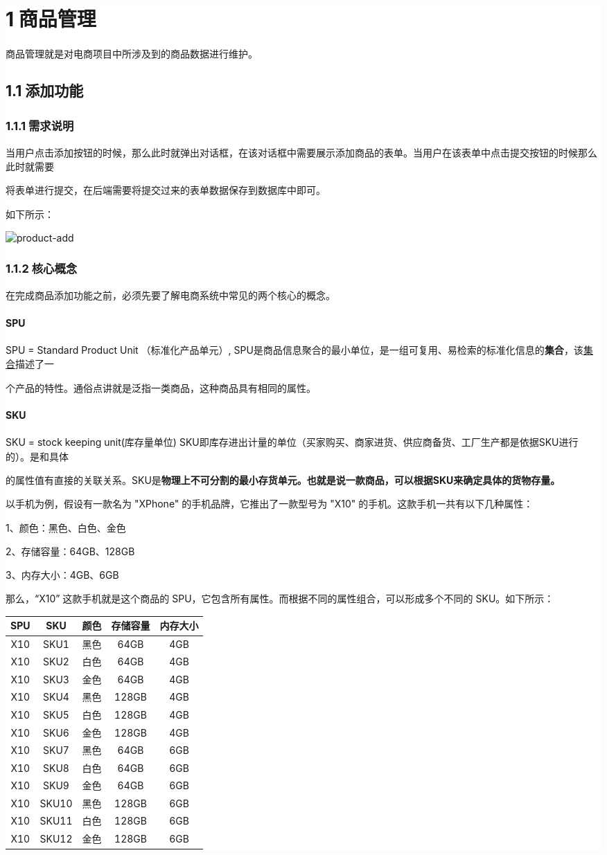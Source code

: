 # 1 商品管理

商品管理就是对电商项目中所涉及到的商品数据进行维护。

## 1.1 添加功能

### 1.1.1 需求说明

当用户点击添加按钮的时候，那么此时就弹出对话框，在该对话框中需要展示添加商品的表单。当用户在该表单中点击提交按钮的时候那么此时就需要

将表单进行提交，在后端需要将提交过来的表单数据保存到数据库中即可。

如下所示： 

![product-add](assets/product-add-16855969918791.gif)  

### 1.1.2 核心概念

在完成商品添加功能之前，必须先要了解电商系统中常见的两个核心的概念。

#### SPU

SPU = Standard Product Unit （标准化产品单元）, SPU是商品信息聚合的最小单位，是一组可复用、易检索的标准化信息的**集合**，该[集合](https://so.csdn.net/so/search?q=集合&spm=1001.2101.3001.7020)描述了一

个产品的特性。通俗点讲就是泛指一类商品，这种商品具有相同的属性。

#### SKU

SKU = stock keeping unit(库存量单位) SKU即库存进出计量的单位（买家购买、商家进货、供应商备货、工厂生产都是依据SKU进行的）。是和具体

的属性值有直接的关联关系。SKU是**物理上不可分割的最小存货单元。**也就是说一款商品，可以**根据SKU来确定具体的货物存量。**



以手机为例，假设有一款名为 "XPhone" 的手机品牌，它推出了一款型号为 "X10" 的手机。这款手机一共有以下几种属性：

1、颜色：黑色、白色、金色

2、存储容量：64GB、128GB

3、内存大小：4GB、6GB

那么，“X10” 这款手机就是这个商品的 SPU，它包含所有属性。而根据不同的属性组合，可以形成多个不同的 SKU。如下所示：

| SPU  |  SKU  | 颜色 | 存储容量 | 内存大小 |
| :--: | :---: | :--: | :------: | :------: |
| X10  | SKU1  | 黑色 |   64GB   |   4GB    |
| X10  | SKU2  | 白色 |   64GB   |   4GB    |
| X10  | SKU3  | 金色 |   64GB   |   4GB    |
| X10  | SKU4  | 黑色 |  128GB   |   4GB    |
| X10  | SKU5  | 白色 |  128GB   |   4GB    |
| X10  | SKU6  | 金色 |  128GB   |   4GB    |
| X10  | SKU7  | 黑色 |   64GB   |   6GB    |
| X10  | SKU8  | 白色 |   64GB   |   6GB    |
| X10  | SKU9  | 金色 |   64GB   |   6GB    |
| X10  | SKU10 | 黑色 |  128GB   |   6GB    |
| X10  | SKU11 | 白色 |  128GB   |   6GB    |
| X10  | SKU12 | 金色 |  128GB   |   6GB    |
